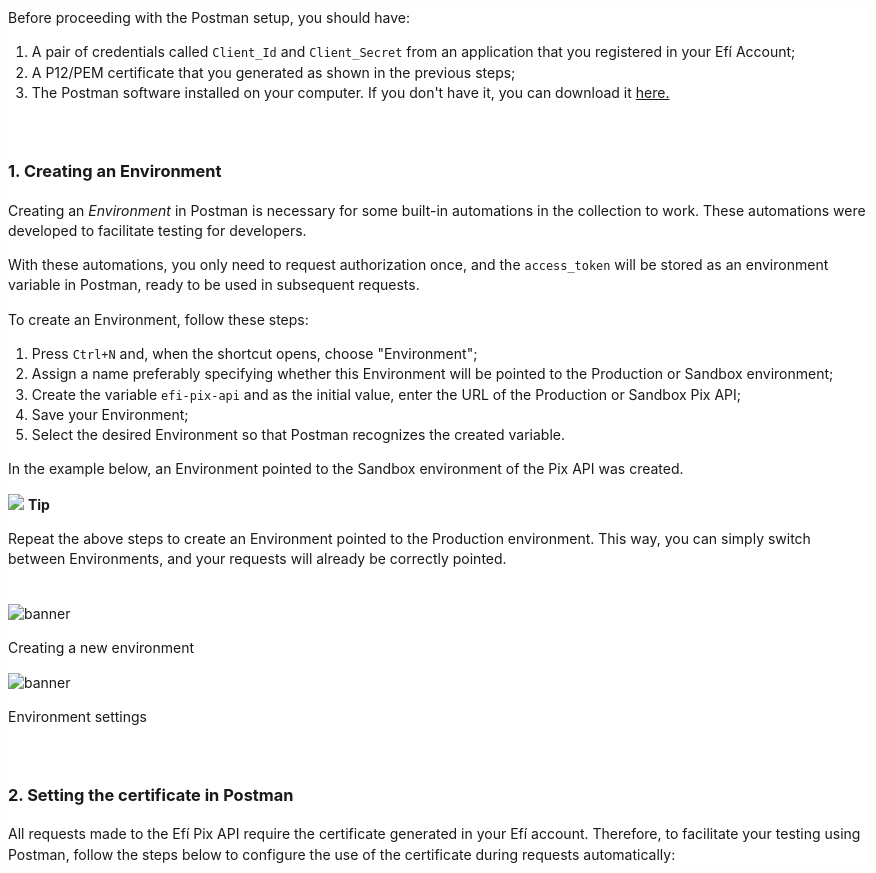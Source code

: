 Before proceeding with the Postman setup, you should have:
<ol>
<li>A pair of credentials called <code>Client_Id</code> and <code>Client_Secret</code> from an application that you registered in your Efí Account;</li>
<li>A P12/PEM certificate that you generated as shown in the previous steps;</li>
<li>The Postman software installed on your computer. If you don't have it, you can download it <a href="https://www.postman.com/downloads/" target="_blank">here.</a></li>
</ol>

<br/>

### 1. Creating an Environment

Creating an *Environment* in Postman is necessary for some built-in automations in the collection to work. These automations were developed to facilitate testing for developers.

With these automations, you only need to request authorization once, and the `access_token` will be stored as an environment variable in Postman, ready to be used in subsequent requests.

To create an Environment, follow these steps:

<ol>
<li>Press <code>Ctrl+N</code> and, when the shortcut opens, choose "Environment";</li>
<li>Assign a name preferably specifying whether this Environment will be pointed to the Production or Sandbox environment;</li>
<li>Create the variable <code>efi-pix-api</code> and as the initial value, enter the URL of the Production or Sandbox Pix API;</li>
<li>Save your Environment;</li>
<li>Select the desired Environment so that Postman recognizes the created variable.</li>
</ol>

In the example below, an Environment pointed to the Sandbox environment of the Pix API was created.

<div className="admonition admonition_tip">
<div>
<img src="/img/lightbulb-on-green.svg"/> <b>Tip</b>
</div>
<p>Repeat the above steps to create an Environment pointed to the Production environment. This way, you can simply switch between Environments, and your requests will already be correctly pointed.</p>
</div>

<br/>

<div className="figure"><img src="/img/environment_pix.png" alt="banner"/><p>Creating a new environment</p></div>

<div className="figure"><img src="/img/configuracao_environment_pix.png" alt="banner" /><p>Environment settings</p></div>

<br/>

### 2. Setting the certificate in Postman

All requests made to the Efí Pix API require the certificate generated in your Efí account. Therefore, to facilitate your testing using Postman, follow the steps below to configure the use of the certificate during requests automatically:
